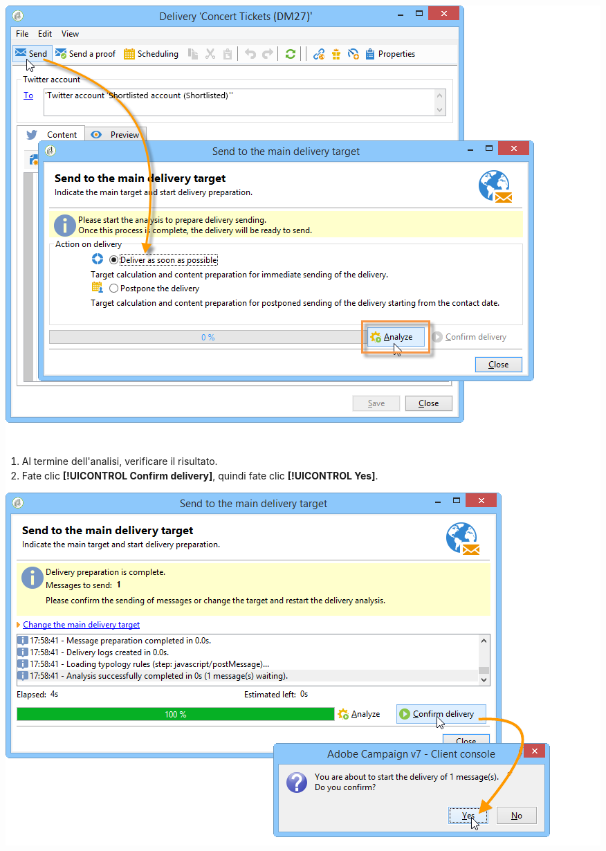    ![](assets/social_twitter_delivery_012.png)

1. Al termine dell&#39;analisi, verificare il risultato.
1. Fate clic **[!UICONTROL Confirm delivery]**, quindi fate clic **[!UICONTROL Yes]**.

![](assets/social_facebook_delivery_016.png)
